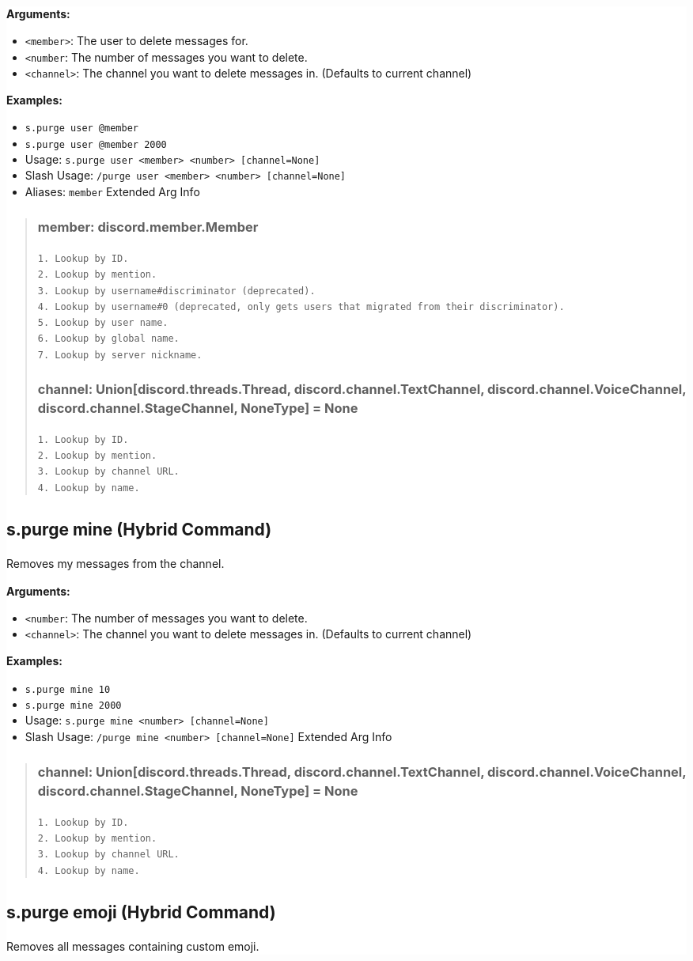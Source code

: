**Arguments:**<br/>
- `<member>`: The user to delete messages for.<br/>
- `<number`: The number of messages you want to delete.<br/>
- `<channel>`: The channel you want to delete messages in. (Defaults to current channel)<br/>

**Examples:**<br/>
- `s.purge user @member`<br/>
- `s.purge user @member 2000`<br/>
 - Usage: `s.purge user <member> <number> [channel=None]`
 - Slash Usage: `/purge user <member> <number> [channel=None]`
 - Aliases: `member`
Extended Arg Info
> ### member: discord.member.Member
> 
> 
>     1. Lookup by ID.
>     2. Lookup by mention.
>     3. Lookup by username#discriminator (deprecated).
>     4. Lookup by username#0 (deprecated, only gets users that migrated from their discriminator).
>     5. Lookup by user name.
>     6. Lookup by global name.
>     7. Lookup by server nickname.
> 
>     
> ### channel: Union[discord.threads.Thread, discord.channel.TextChannel, discord.channel.VoiceChannel, discord.channel.StageChannel, NoneType] = None
> 
> 
>     1. Lookup by ID.
>     2. Lookup by mention.
>     3. Lookup by channel URL.
>     4. Lookup by name.
> 
>     
## s.purge mine (Hybrid Command)
Removes my messages from the channel.<br/>

**Arguments:**<br/>
- `<number`: The number of messages you want to delete.<br/>
- `<channel>`: The channel you want to delete messages in. (Defaults to current channel)<br/>

**Examples:**<br/>
- `s.purge mine 10`<br/>
- `s.purge mine 2000`<br/>
 - Usage: `s.purge mine <number> [channel=None]`
 - Slash Usage: `/purge mine <number> [channel=None]`
Extended Arg Info
> ### channel: Union[discord.threads.Thread, discord.channel.TextChannel, discord.channel.VoiceChannel, discord.channel.StageChannel, NoneType] = None
> 
> 
>     1. Lookup by ID.
>     2. Lookup by mention.
>     3. Lookup by channel URL.
>     4. Lookup by name.
> 
>     
## s.purge emoji (Hybrid Command)
Removes all messages containing custom emoji.<br/>
